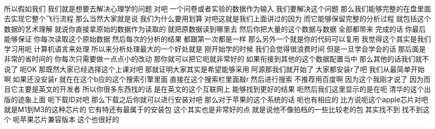 所以假如我们
我们就是想要去解决心理学的问题
对吧
一个问卷或者实验的数据作为输入
我们要解决这个问题
那么我们能够完整的在盘里面
去实现它整个飞行流程
那么当然大家就是说
我们为什么要用划算
对吧这就是我们上面讲过的因为
而它能够保留完整的分析过程
就包括这个数据的艺术理解
就说你直接拿原始的数据作为读取的
就把原数据读到哪里去
然后你把大量的这个数据与数据
全部都带来
完成的话
你最后能够保证
你每次读取这个原始数据
然后每次的分析的结果
都跟第一次都是一样
那么另外一个就是你的代码可以复用
我觉得这个其实是我们学习用呃
计算机语言来处理
所以来分析处理最大的一个好处就是
刚开始学的时候
我们会觉得很浪费时间
但是一旦学会学会的话
那后面是非常的省时间的
你每次只需要做一点点小的改动
那你就可以把它呃就非常好的
如果衔接到其他的这个数据配置当中
那么其他的话我们就不说了
呃OK
那既然大家已经选择这个上课对吧
那就证明大家其实是希望能够采用
阿源那我们就开始了
大家都安装r了吧
我们从最简单开始啊
如果还没安装r
就在在这个b应的这个搜索引擎里面
直接在这个搜索栏里面敲r
然后进行搜索
不推荐用百度啊
因为这个我刚才说了
因为而且它主要是英文的开发者
所以你很多东西找的话
是在英文的这个互联网上
能够找到更好的结果
呃然后我们这里显示的是在呃
清华的这个出版的迹象上面
呃下载ID对吧
那么下载之后你就可以进行安装对吧
那么对于苹果的这个系统的话
呃也有相应的
比方说呃这个apple芯片对吧
就是M1到M3的这种芯片的
它有特还有最属于的安装包
这个其实也是非常好的点
就是说他不像拍档的一些比较老的包
其实找不到
找不到这个
呃苹果芯片兼容版本
这个也很好的